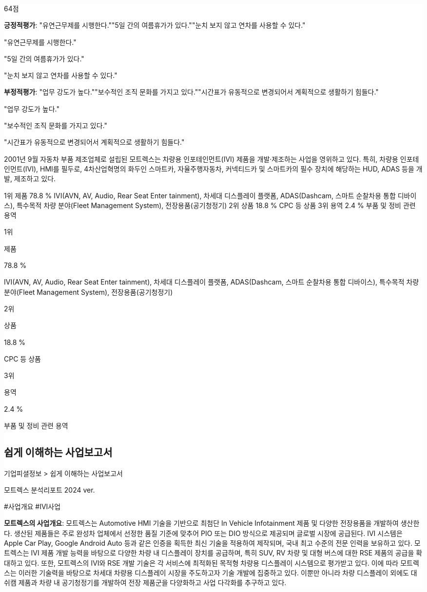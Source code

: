 64점

**긍정적평가**: "유연근무제를 시행한다.""5일 간의 여름휴가가 있다.""눈치 보지 않고 연차를 사용할 수 있다."

"유연근무제를 시행한다."

"5일 간의 여름휴가가 있다."

"눈치 보지 않고 연차를 사용할 수 있다."

**부정적평가**: "업무 강도가 높다.""보수적인 조직 문화를 가지고 있다.""시간표가 유동적으로 변경되어서 계획적으로 생활하기 힘들다."

"업무 강도가 높다."

"보수적인 조직 문화를 가지고 있다."

"시간표가 유동적으로 변경되어서 계획적으로 생활하기 힘들다."

2001년 9월 자동차 부품 제조업체로 설립된 모트렉스는 차량용 인포테인먼트(IVI) 제품을 개발·제조하는 사업을 영위하고 있다. 특히, 차량용 인포테인먼트(IVI), HMI를 필두로, 4차산업혁명의 화두인 스마트카, 자율주행자동차, 커넥티드카 및 스마트카의 필수 장치에 해당하는 HUD, ADAS 등을 개발, 제조하고 있다.

1위 제품 78.8 % IVI(AVN, AV, Audio, Rear Seat Enter tainment), 차세대 디스플레이 플랫폼, ADAS(Dashcam, 스마트 순찰차용 통합 디바이스), 특수목적 차량 분야(Fleet Management System), 전장용품(공기청정기)
2위 상품 18.8 % CPC 등 상품
3위 용역 2.4 % 부품 및 정비 관련 용역

1위

제품

78.8 %

IVI(AVN, AV, Audio, Rear Seat Enter tainment), 차세대 디스플레이 플랫폼, ADAS(Dashcam, 스마트 순찰차용 통합 디바이스), 특수목적 차량 분야(Fleet Management System), 전장용품(공기청정기)

2위

상품

18.8 %

CPC 등 상품

3위

용역

2.4 %

부품 및 정비 관련 용역

## 쉽게 이해하는 사업보고서

기업피셜정보 > 쉽게 이해하는 사업보고서

모트렉스 분석리포트 2024 ver.

#사업개요 #IVI사업

**모트렉스의 사업개요**: 모트렉스는 Automotive HMI 기술을 기반으로 최첨단 In Vehicle Infotainment 제품 및 다양한 전장용품을 개발하여 생산한다. 생산된 제품들은 주로 완성차 업체에서 선정한 품질 기준에 맞추어 PIO 또는 DIO 방식으로 제공되며 글로벌 시장에 공급된다. IVI 시스템은 Apple Car Play, Google Android Auto 등과 같은 인증을 획득한 최신 기술을 적용하여 제작되며, 국내 최고 수준의 전문 인력을 보유하고 있다. 모트렉스는 IVI 제품 개발 능력을 바탕으로 다양한 차량 내 디스플레이 장치를 공급하며, 특히 SUV, RV 차량 및 대형 버스에 대한 RSE 제품의 공급을 확대하고 있다. 또한, 모트렉스의 IVI와 RSE 개발 기술은 각 서비스에 최적화된 목적형 차량용 디스플레이 시스템으로 평가받고 있다. 이에 따라 모트렉스는 이러한 기술력을 바탕으로 차세대 차량용 디스플레이 시장을 주도하고자 기술 개발에 집중하고 있다. 이뿐만 아니라 차량 디스플레이 외에도 대쉬캠 제품과 차량 내 공기청정기를 개발하여 전장 제품군을 다양화하고 사업 다각화를 추구하고 있다.
